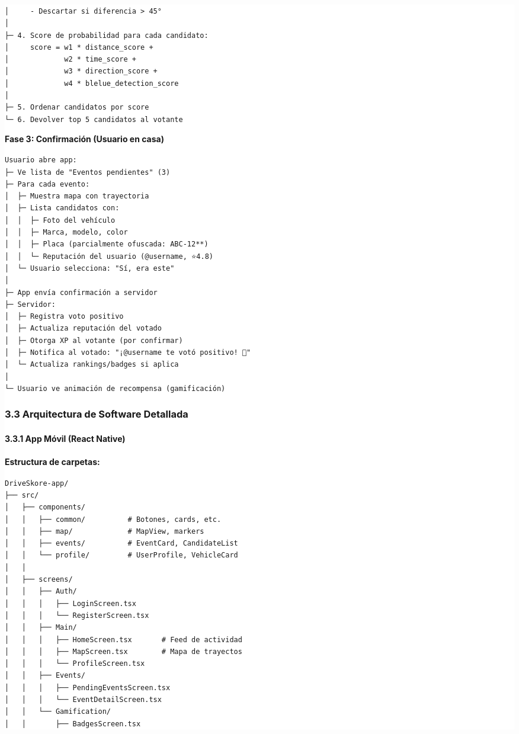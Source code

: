 ```
│     - Descartar si diferencia > 45°
│
├─ 4. Score de probabilidad para cada candidato:
│     score = w1 * distance_score + 
│             w2 * time_score + 
│             w3 * direction_score +
│             w4 * blelue_detection_score
│
├─ 5. Ordenar candidatos por score
└─ 6. Devolver top 5 candidatos al votante
```

**Fase 3: Confirmación (Usuario en casa)**

```
Usuario abre app:
├─ Ve lista de "Eventos pendientes" (3)
├─ Para cada evento:
│  ├─ Muestra mapa con trayectoria
│  ├─ Lista candidatos con:
│  │  ├─ Foto del vehículo
│  │  ├─ Marca, modelo, color
│  │  ├─ Placa (parcialmente ofuscada: ABC-12**)
│  │  └─ Reputación del usuario (@username, ⭐4.8)
│  └─ Usuario selecciona: "Sí, era este"
│
├─ App envía confirmación a servidor
├─ Servidor:
│  ├─ Registra voto positivo
│  ├─ Actualiza reputación del votado
│  ├─ Otorga XP al votante (por confirmar)
│  ├─ Notifica al votado: "¡@username te votó positivo! 🎉"
│  └─ Actualiza rankings/badges si aplica
│
└─ Usuario ve animación de recompensa (gamificación)
```

### 3.3 Arquitectura de Software Detallada

#### 3.3.1 App Móvil (React Native)

**Estructura de carpetas:**

```
DriveSkore-app/
├── src/
│   ├── components/
│   │   ├── common/          # Botones, cards, etc.
│   │   ├── map/             # MapView, markers
│   │   ├── events/          # EventCard, CandidateList
│   │   └── profile/         # UserProfile, VehicleCard
│   │
│   ├── screens/
│   │   ├── Auth/
│   │   │   ├── LoginScreen.tsx
│   │   │   └── RegisterScreen.tsx
│   │   ├── Main/
│   │   │   ├── HomeScreen.tsx       # Feed de actividad
│   │   │   ├── MapScreen.tsx        # Mapa de trayectos
│   │   │   └── ProfileScreen.tsx
│   │   ├── Events/
│   │   │   ├── PendingEventsScreen.tsx
│   │   │   └── EventDetailScreen.tsx
│   │   └── Gamification/
│   │       ├── BadgesScreen.tsx
```